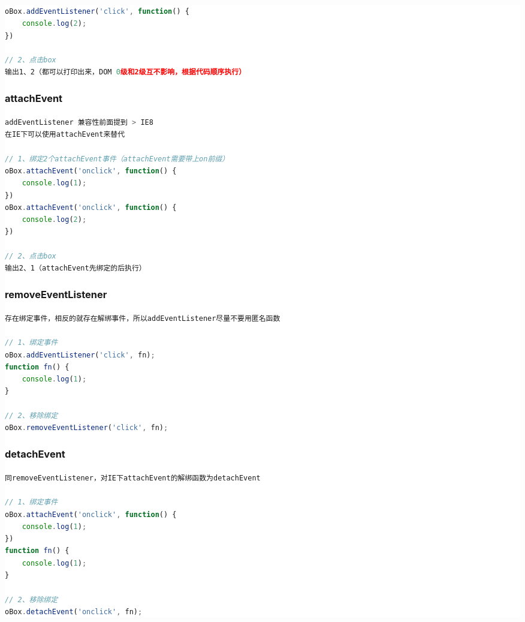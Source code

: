 ```js
oBox.addEventListener('click', function() {
    console.log(2);
})

// 2、点击box
输出1、2（都可以打印出来，DOM 0级和2级互不影响，根据代码顺序执行）
```
    
### attachEvent

```js
addEventListener 兼容性前面提到 > IE8
在IE下可以使用attachEvent来替代

// 1、绑定2个attachEvent事件（attachEvent需要带上on前缀）
oBox.attachEvent('onclick', function() {
    console.log(1);
})
oBox.attachEvent('onclick', function() {
    console.log(2);
})

// 2、点击box
输出2、1（attachEvent先绑定的后执行）
```
    
### removeEventListener

```js
存在绑定事件，相反的就存在解绑事件，所以addEventListener尽量不要用匿名函数

// 1、绑定事件
oBox.addEventListener('click', fn);
function fn() {
    console.log(1);
}

// 2、移除绑定
oBox.removeEventListener('click', fn);
```
    
### detachEvent

```js
同removeEventListener，对IE下attachEvent的解绑函数为detachEvent

// 1、绑定事件
oBox.attachEvent('onclick', function() {
    console.log(1);
})
function fn() {
    console.log(1);
}

// 2、移除绑定
oBox.detachEvent('onclick', fn);
```
    